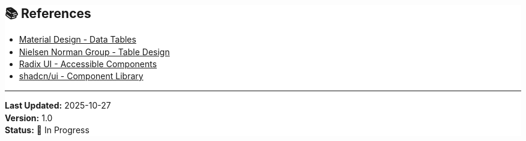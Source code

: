 
## 📚 References

- [Material Design - Data Tables](https://material.io/components/data-tables)
- [Nielsen Norman Group - Table Design](https://www.nngroup.com/articles/table-design/)
- [Radix UI - Accessible Components](https://www.radix-ui.com/)
- [shadcn/ui - Component Library](https://ui.shadcn.com/)

---

**Last Updated:** 2025-10-27  
**Version:** 1.0  
**Status:** 🚧 In Progress
